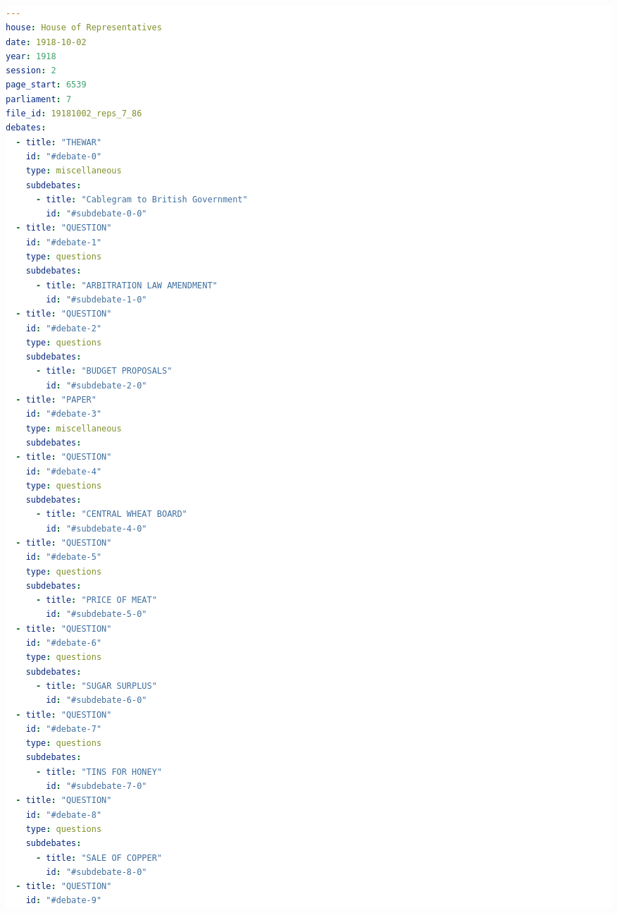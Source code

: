 ```yaml
---
house: House of Representatives
date: 1918-10-02
year: 1918
session: 2
page_start: 6539
parliament: 7
file_id: 19181002_reps_7_86
debates:
  - title: "THEWAR"
    id: "#debate-0"
    type: miscellaneous
    subdebates:
      - title: "Cablegram to British Government"
        id: "#subdebate-0-0"
  - title: "QUESTION"
    id: "#debate-1"
    type: questions
    subdebates:
      - title: "ARBITRATION LAW AMENDMENT"
        id: "#subdebate-1-0"
  - title: "QUESTION"
    id: "#debate-2"
    type: questions
    subdebates:
      - title: "BUDGET PROPOSALS"
        id: "#subdebate-2-0"
  - title: "PAPER"
    id: "#debate-3"
    type: miscellaneous
    subdebates:
  - title: "QUESTION"
    id: "#debate-4"
    type: questions
    subdebates:
      - title: "CENTRAL WHEAT BOARD"
        id: "#subdebate-4-0"
  - title: "QUESTION"
    id: "#debate-5"
    type: questions
    subdebates:
      - title: "PRICE OF MEAT"
        id: "#subdebate-5-0"
  - title: "QUESTION"
    id: "#debate-6"
    type: questions
    subdebates:
      - title: "SUGAR SURPLUS"
        id: "#subdebate-6-0"
  - title: "QUESTION"
    id: "#debate-7"
    type: questions
    subdebates:
      - title: "TINS FOR HONEY"
        id: "#subdebate-7-0"
  - title: "QUESTION"
    id: "#debate-8"
    type: questions
    subdebates:
      - title: "SALE OF COPPER"
        id: "#subdebate-8-0"
  - title: "QUESTION"
    id: "#debate-9"
```
